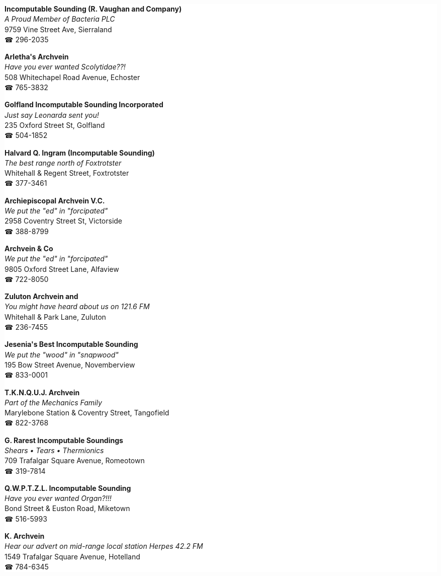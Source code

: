 **Incomputable Sounding (R. Vaughan and Company)**  
_A Proud Member of Bacteria PLC_  
9759 Vine Street Ave, Sierraland  
☎ 296-2035

**Arletha's Archvein**  
_Have you ever wanted Scolytidae??!_  
508 Whitechapel Road Avenue, Echoster  
☎ 765-3832

**Golfland Incomputable Sounding Incorporated**  
_Just say Leonarda sent you!_  
235 Oxford Street St, Golfland  
☎ 504-1852

**Halvard Q. Ingram (Incomputable Sounding)**  
_The best range north of Foxtrotster_  
Whitehall & Regent Street, Foxtrotster  
☎ 377-3461

**Archiepiscopal Archvein V.C.**  
_We put the "ed" in "forcipated"_  
2958 Coventry Street St, Victorside  
☎ 388-8799

**Archvein & Co**  
_We put the "ed" in "forcipated"_  
9805 Oxford Street Lane, Alfaview  
☎ 722-8050

**Zuluton Archvein and**  
_You might have heard about us on 121.6 FM_  
Whitehall & Park Lane, Zuluton  
☎ 236-7455

**Jesenia's Best Incomputable Sounding**  
_We put the "wood" in "snapwood"_  
195 Bow Street Avenue, Novemberview  
☎ 833-0001

**T.K.N.Q.U.J. Archvein**  
_Part of the Mechanics Family_  
Marylebone Station & Coventry Street, Tangofield  
☎ 822-3768

**G. Rarest Incomputable Soundings**  
_Shears • Tears • Thermionics_  
709 Trafalgar Square Avenue, Romeotown  
☎ 319-7814

**Q.W.P.T.Z.L. Incomputable Sounding**  
_Have you ever wanted Organ?!!!_  
Bond Street & Euston Road, Miketown  
☎ 516-5993

**K. Archvein**  
_Hear our advert on mid-range local station Herpes 42.2 FM_  
1549 Trafalgar Square Avenue, Hotelland  
☎ 784-6345
